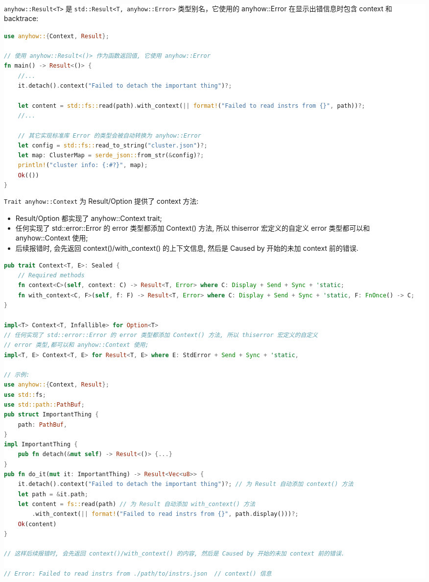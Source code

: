`anyhow::Result<T>` 是 `std::Result<T, anyhow::Error>` 类型别名，它使用的 anyhow::Error 在显示出错信息时包含 context 和 backtrace:

```rust
use anyhow::{Context, Result};

// 使用 anyhow::Result<()> 作为函数返回值, 它使用 anyhow::Error
fn main() -> Result<()> {
    //...
    it.detach().context("Failed to detach the important thing")?;

    let content = std::fs::read(path).with_context(|| format!("Failed to read instrs from {}", path))?;
    //...

    // 其它实现标准库 Error 的类型会被自动转换为 anyhow::Error
    let config = std::fs::read_to_string("cluster.json")?;
    let map: ClusterMap = serde_json::from_str(&config)?;
    println!("cluster info: {:#?}", map);
    Ok(())
}
```

`Trait anyhow::Context` 为 Result/Option 提供了 context 方法:

-   Result/Option 都实现了 anyhow::Context trait;
-   任何实现了 std::error::Error 的 error 类型都添加 Context() 方法, 所以 thiserror 宏定义的自定义
    error 类型都可以和 anyhow::Context 使用;
-   后续报错时, 会先返回 context()/with_context() 的上下文信息, 然后是 Caused by 开始的未加 context 前的错误.



```rust
pub trait Context<T, E>: Sealed {
    // Required methods
    fn context<C>(self, context: C) -> Result<T, Error> where C: Display + Send + Sync + 'static;
    fn with_context<C, F>(self, f: F) -> Result<T, Error> where C: Display + Send + Sync + 'static, F: FnOnce() -> C;
}

impl<T> Context<T, Infallible> for Option<T>
// 任何实现了 std::error::Error 的 error 类型都添加 Context() 方法, 所以 thiserror 宏定义的自定义
// error 类型,都可以和 anyhow::Context 使用;
impl<T, E> Context<T, E> for Result<T, E> where E: StdError + Send + Sync + 'static,

// 示例:
use anyhow::{Context, Result};
use std::fs;
use std::path::PathBuf;
pub struct ImportantThing {
    path: PathBuf,
}
impl ImportantThing {
    pub fn detach(&mut self) -> Result<()> {...}
}
pub fn do_it(mut it: ImportantThing) -> Result<Vec<u8>> {
    it.detach().context("Failed to detach the important thing")?; // 为 Result 自动添加 context() 方法
    let path = &it.path;
    let content = fs::read(path) // 为 Result 自动添加 with_context() 方法
        .with_context(|| format!("Failed to read instrs from {}", path.display()))?;
    Ok(content)
}

// 这样后续报错时, 会先返回 context()/with_context() 的内容, 然后是 Caused by 开始的未加 context 前的错误.

// Error: Failed to read instrs from ./path/to/instrs.json  // context() 信息

```